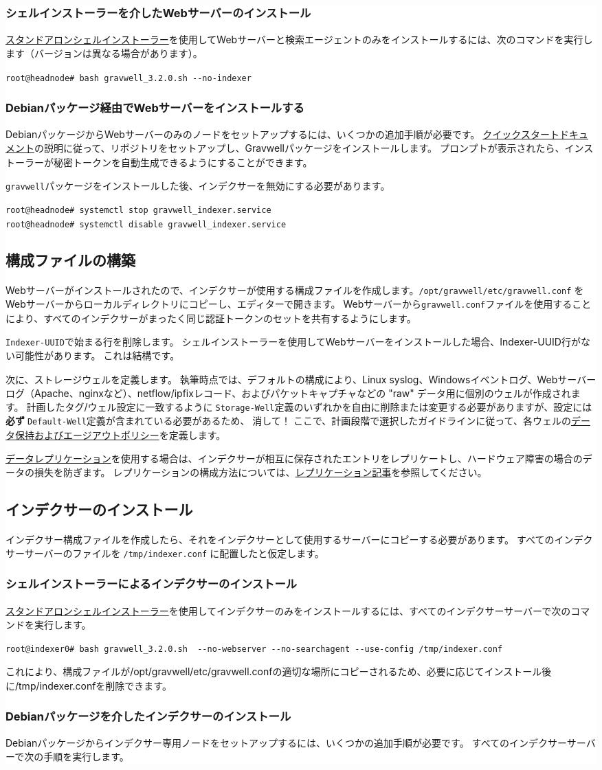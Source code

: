 ### シェルインストーラーを介したWebサーバーのインストール

[スタンドアロンシェルインストーラー](#!quickstart/downloads.md)を使用してWebサーバーと検索エージェントのみをインストールするには、次のコマンドを実行します（バージョンは異なる場合があります）。

```
root@headnode# bash gravwell_3.2.0.sh --no-indexer
```

### Debianパッケージ経由でWebサーバーをインストールする

DebianパッケージからWebサーバーのみのノードをセットアップするには、いくつかの追加手順が必要です。 [クイックスタートドキュメント](#!quickstart/quickstart.md#Debian_repository)の説明に従って、リポジトリをセットアップし、Gravwellパッケージをインストールします。 プロンプトが表示されたら、インストーラーが秘密トークンを自動生成できるようにすることができます。

`gravwell`パッケージをインストールした後、インデクサーを無効にする必要があります。

```
root@headnode# systemctl stop gravwell_indexer.service
root@headnode# systemctl disable gravwell_indexer.service
```

## 構成ファイルの構築

Webサーバーがインストールされたので、インデクサーが使用する構成ファイルを作成します。`/opt/gravwell/etc/gravwell.conf` をWebサーバーからローカルディレクトリにコピーし、エディターで開きます。 Webサーバーから`gravwell.conf`ファイルを使用することにより、すべてのインデクサーがまったく同じ認証トークンのセットを共有するようにします。

`Indexer-UUID`で始まる行を削除します。 シェルインストーラーを使用してWebサーバーをインストールした場合、Indexer-UUID行がない可能性があります。 これは結構です。

次に、ストレージウェルを定義します。 執筆時点では、デフォルトの構成により、Linux syslog、Windowsイベントログ、Webサーバーログ（Apache、nginxなど）、netflow/ipfixレコード、およびパケットキャプチャなどの "raw" データ用に個別のウェルが作成されます。 計画したタグ/ウェル設定に一致するように `Storage-Well`定義のいずれかを自由に削除または変更する必要がありますが、設定には**必ず** `Default-Well`定義が含まれている必要があるため、 消して！ ここで、計画段階で選択したガイドラインに従って、各ウェルの[データ保持およびエージアウトポリシー](#!configuration/ageout.md)を定義します。

[データレプリケーション](#!configuration/replication.md)を使用する場合は、インデクサーが相互に保存されたエントリをレプリケートし、ハードウェア障害の場合のデータの損失を防ぎます。 レプリケーションの構成方法については、[レプリケーション記事](#!configuration/replication.md)を参照してください。

## インデクサーのインストール

インデクサー構成ファイルを作成したら、それをインデクサーとして使用するサーバーにコピーする必要があります。 すべてのインデクサーサーバーのファイルを `/tmp/indexer.conf` に配置したと仮定します。

### シェルインストーラーによるインデクサーのインストール

[スタンドアロンシェルインストーラー](#!quickstart/downloads.md)を使用してインデクサーのみをインストールするには、すべてのインデクサーサーバーで次のコマンドを実行します。

```
root@indexer0# bash gravwell_3.2.0.sh  --no-webserver --no-searchagent --use-config /tmp/indexer.conf
```

これにより、構成ファイルが/opt/gravwell/etc/gravwell.confの適切な場所にコピーされるため、必要に応じてインストール後に/tmp/indexer.confを削除できます。

### Debianパッケージを介したインデクサーのインストール

Debianパッケージからインデクサー専用ノードをセットアップするには、いくつかの追加手順が必要です。 すべてのインデクサーサーバーで次の手順を実行します。
